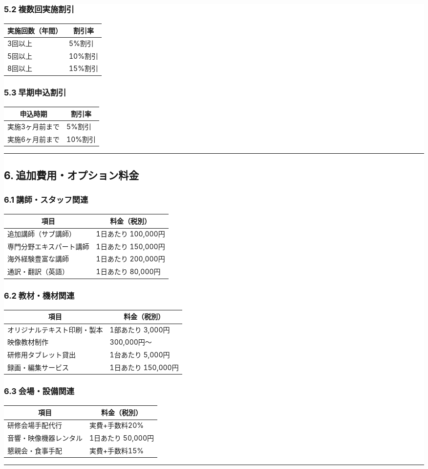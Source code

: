 ### 5.2 複数回実施割引

| 実施回数（年間） | 割引率 |
|-----------------|--------|
| 3回以上 | 5%割引 |
| 5回以上 | 10%割引 |
| 8回以上 | 15%割引 |

### 5.3 早期申込割引

| 申込時期 | 割引率 |
|----------|--------|
| 実施3ヶ月前まで | 5%割引 |
| 実施6ヶ月前まで | 10%割引 |

---

## 6. 追加費用・オプション料金

### 6.1 講師・スタッフ関連

| 項目 | 料金（税別） |
|------|-------------|
| 追加講師（サブ講師） | 1日あたり 100,000円 |
| 専門分野エキスパート講師 | 1日あたり 150,000円 |
| 海外経験豊富な講師 | 1日あたり 200,000円 |
| 通訳・翻訳（英語） | 1日あたり 80,000円 |

### 6.2 教材・機材関連

| 項目 | 料金（税別） |
|------|-------------|
| オリジナルテキスト印刷・製本 | 1部あたり 3,000円 |
| 映像教材制作 | 300,000円～ |
| 研修用タブレット貸出 | 1台あたり 5,000円 |
| 録画・編集サービス | 1日あたり 150,000円 |

### 6.3 会場・設備関連

| 項目 | 料金（税別） |
|------|-------------|
| 研修会場手配代行 | 実費+手数料20% |
| 音響・映像機器レンタル | 1日あたり 50,000円 |
| 懇親会・食事手配 | 実費+手数料15% |

---